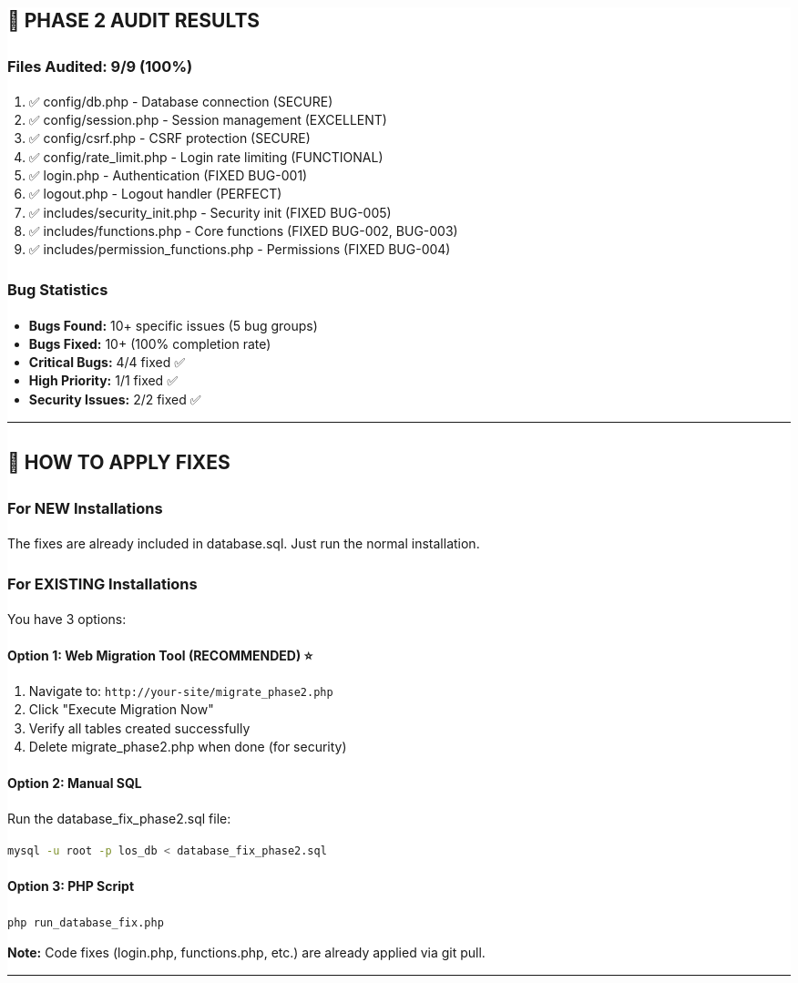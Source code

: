 ## 🎯 PHASE 2 AUDIT RESULTS

### Files Audited: 9/9 (100%)
1. ✅ config/db.php - Database connection (SECURE)
2. ✅ config/session.php - Session management (EXCELLENT)
3. ✅ config/csrf.php - CSRF protection (SECURE)
4. ✅ config/rate_limit.php - Login rate limiting (FUNCTIONAL)
5. ✅ login.php - Authentication (FIXED BUG-001)
6. ✅ logout.php - Logout handler (PERFECT)
7. ✅ includes/security_init.php - Security init (FIXED BUG-005)
8. ✅ includes/functions.php - Core functions (FIXED BUG-002, BUG-003)
9. ✅ includes/permission_functions.php - Permissions (FIXED BUG-004)

### Bug Statistics
- **Bugs Found:** 10+ specific issues (5 bug groups)
- **Bugs Fixed:** 10+ (100% completion rate)
- **Critical Bugs:** 4/4 fixed ✅
- **High Priority:** 1/1 fixed ✅
- **Security Issues:** 2/2 fixed ✅

---

## 🚀 HOW TO APPLY FIXES

### For NEW Installations
The fixes are already included in database.sql. Just run the normal installation.

### For EXISTING Installations
You have 3 options:

#### Option 1: Web Migration Tool (RECOMMENDED) ⭐
1. Navigate to: `http://your-site/migrate_phase2.php`
2. Click "Execute Migration Now"
3. Verify all tables created successfully
4. Delete migrate_phase2.php when done (for security)

#### Option 2: Manual SQL
Run the database_fix_phase2.sql file:
```bash
mysql -u root -p los_db < database_fix_phase2.sql
```

#### Option 3: PHP Script
```bash
php run_database_fix.php
```

**Note:** Code fixes (login.php, functions.php, etc.) are already applied via git pull.

---
